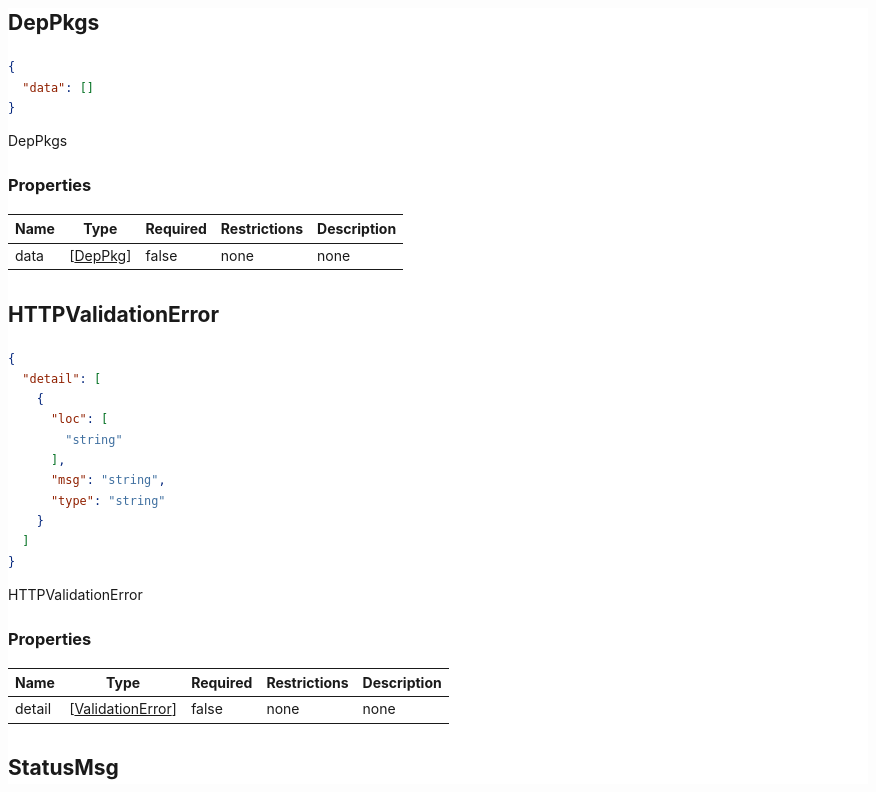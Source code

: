 <h2 id="tocS_DepPkgs">DepPkgs</h2>

<a id="schemadeppkgs"></a>
<a id="schema_DepPkgs"></a>
<a id="tocSdeppkgs"></a>
<a id="tocsdeppkgs"></a>

```json
{
  "data": []
}

```

DepPkgs

### Properties

|Name|Type|Required|Restrictions|Description|
|---|---|---|---|---|
|data|[[DepPkg](#schemadeppkg)]|false|none|none|

<h2 id="tocS_HTTPValidationError">HTTPValidationError</h2>

<a id="schemahttpvalidationerror"></a>
<a id="schema_HTTPValidationError"></a>
<a id="tocShttpvalidationerror"></a>
<a id="tocshttpvalidationerror"></a>

```json
{
  "detail": [
    {
      "loc": [
        "string"
      ],
      "msg": "string",
      "type": "string"
    }
  ]
}

```

HTTPValidationError

### Properties

|Name|Type|Required|Restrictions|Description|
|---|---|---|---|---|
|detail|[[ValidationError](#schemavalidationerror)]|false|none|none|

<h2 id="tocS_StatusMsg">StatusMsg</h2>

<a id="schemastatusmsg"></a>
<a id="schema_StatusMsg"></a>
<a id="tocSstatusmsg"></a>
<a id="tocsstatusmsg"></a>
